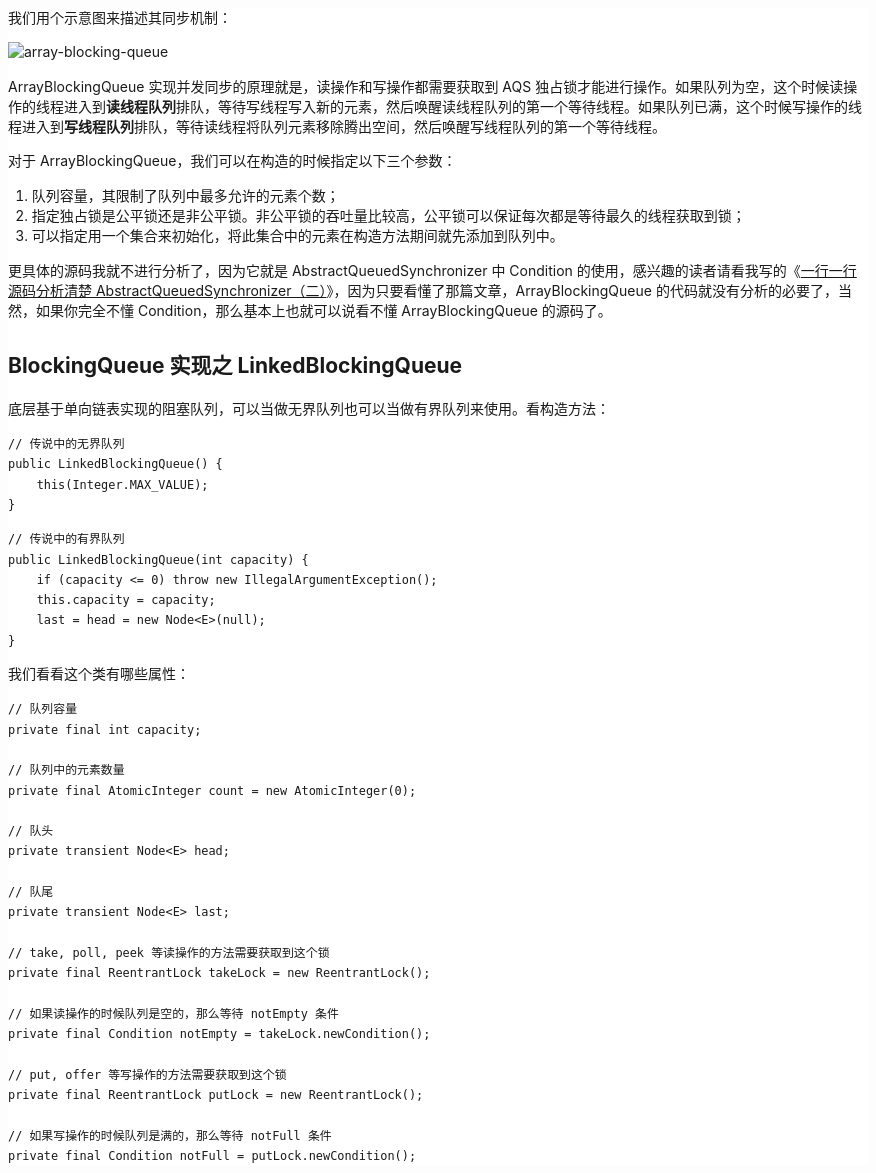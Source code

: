我们用个示意图来描述其同步机制：

![array-blocking-queue](https://www.javadoop.com/blogimages/java-concurrent-queue/array-blocking-queue.png)

ArrayBlockingQueue 实现并发同步的原理就是，读操作和写操作都需要获取到 AQS 独占锁才能进行操作。如果队列为空，这个时候读操作的线程进入到**读线程队列**排队，等待写线程写入新的元素，然后唤醒读线程队列的第一个等待线程。如果队列已满，这个时候写操作的线程进入到**写线程队列**排队，等待读线程将队列元素移除腾出空间，然后唤醒写线程队列的第一个等待线程。

对于 ArrayBlockingQueue，我们可以在构造的时候指定以下三个参数：

1.  队列容量，其限制了队列中最多允许的元素个数；
2.  指定独占锁是公平锁还是非公平锁。非公平锁的吞吐量比较高，公平锁可以保证每次都是等待最久的线程获取到锁；
3.  可以指定用一个集合来初始化，将此集合中的元素在构造方法期间就先添加到队列中。

更具体的源码我就不进行分析了，因为它就是 AbstractQueuedSynchronizer 中 Condition 的使用，感兴趣的读者请看我写的《[一行一行源码分析清楚 AbstractQueuedSynchronizer（二）](https://www.javadoop.com/post/AbstractQueuedSynchronizer-2/)》，因为只要看懂了那篇文章，ArrayBlockingQueue 的代码就没有分析的必要了，当然，如果你完全不懂 Condition，那么基本上也就可以说看不懂 ArrayBlockingQueue 的源码了。

## BlockingQueue 实现之 LinkedBlockingQueue

底层基于单向链表实现的阻塞队列，可以当做无界队列也可以当做有界队列来使用。看构造方法：

```
// 传说中的无界队列
public LinkedBlockingQueue() {
    this(Integer.MAX_VALUE);
}
```

```
// 传说中的有界队列
public LinkedBlockingQueue(int capacity) {
    if (capacity <= 0) throw new IllegalArgumentException();
    this.capacity = capacity;
    last = head = new Node<E>(null);
}
```

我们看看这个类有哪些属性：

```
// 队列容量
private final int capacity;

// 队列中的元素数量
private final AtomicInteger count = new AtomicInteger(0);

// 队头
private transient Node<E> head;

// 队尾
private transient Node<E> last;

// take, poll, peek 等读操作的方法需要获取到这个锁
private final ReentrantLock takeLock = new ReentrantLock();

// 如果读操作的时候队列是空的，那么等待 notEmpty 条件
private final Condition notEmpty = takeLock.newCondition();

// put, offer 等写操作的方法需要获取到这个锁
private final ReentrantLock putLock = new ReentrantLock();

// 如果写操作的时候队列是满的，那么等待 notFull 条件
private final Condition notFull = putLock.newCondition();
```
